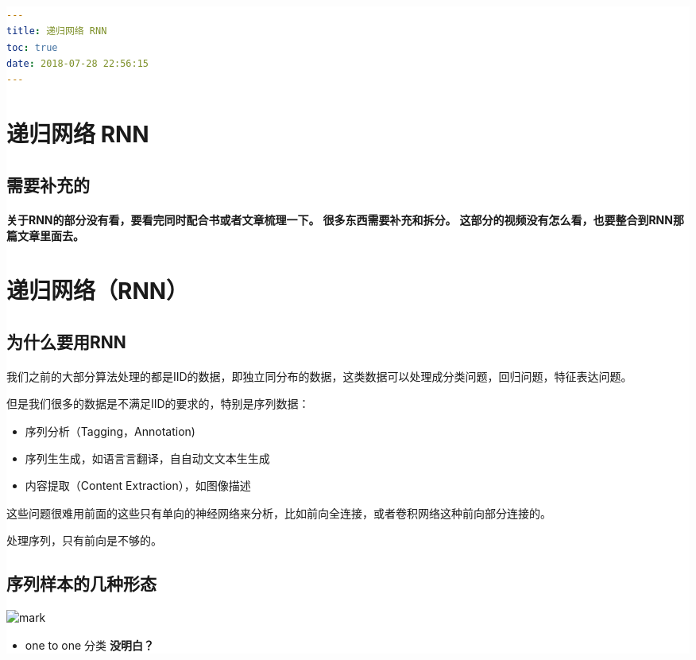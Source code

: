 ```yaml
---
title: 递归网络 RNN
toc: true
date: 2018-07-28 22:56:15
---
```

# 递归网络 RNN


## 需要补充的

**关于RNN的部分没有看，要看完同时配合书或者文章梳理一下。**
**很多东西需要补充和拆分。**
**这部分的视频没有怎么看，也要整合到RNN那篇文章里面去。**




# 递归网络（RNN）

## 为什么要用RNN


我们之前的大部分算法处理的都是IID的数据，即独立同分布的数据，这类数据可以处理成分类问题，回归问题，特征表达问题。

但是我们很多的数据是不满足IID的要求的，特别是序列数据：




  * 序列分析（Tagging，Annotation)


  * 序列⽣生成，如语⾔言翻译，⾃自动⽂文本⽣生成


  * 内容提取（Content Extraction），如图像描述


这些问题很难用前面的这些只有单向的神经网络来分析，比如前向全连接，或者卷积网络这种前向部分连接的。

处理序列，只有前向是不够的。


## 序列样本的几种形态




![mark](http://pacdb2bfr.bkt.clouddn.com/blog/image/180728/1G3mgJECk2.png?imageslim)






  * one to one 分类 **没明白？**

